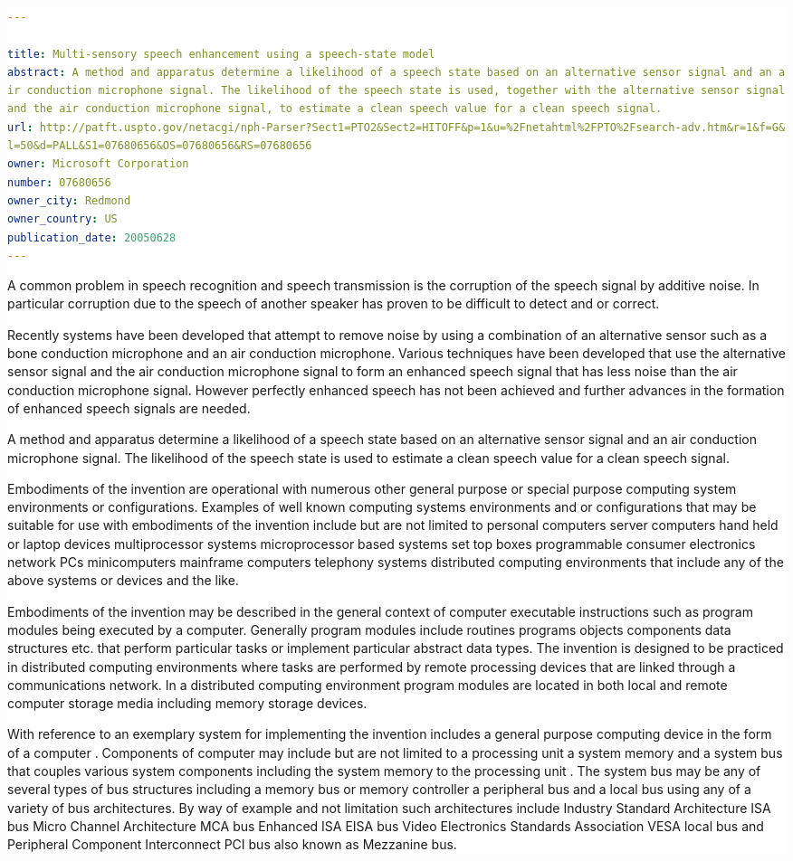 ```yaml
---

title: Multi-sensory speech enhancement using a speech-state model
abstract: A method and apparatus determine a likelihood of a speech state based on an alternative sensor signal and an air conduction microphone signal. The likelihood of the speech state is used, together with the alternative sensor signal and the air conduction microphone signal, to estimate a clean speech value for a clean speech signal.
url: http://patft.uspto.gov/netacgi/nph-Parser?Sect1=PTO2&Sect2=HITOFF&p=1&u=%2Fnetahtml%2FPTO%2Fsearch-adv.htm&r=1&f=G&l=50&d=PALL&S1=07680656&OS=07680656&RS=07680656
owner: Microsoft Corporation
number: 07680656
owner_city: Redmond
owner_country: US
publication_date: 20050628
---
```

A common problem in speech recognition and speech transmission is the corruption of the speech signal by additive noise. In particular corruption due to the speech of another speaker has proven to be difficult to detect and or correct.

Recently systems have been developed that attempt to remove noise by using a combination of an alternative sensor such as a bone conduction microphone and an air conduction microphone. Various techniques have been developed that use the alternative sensor signal and the air conduction microphone signal to form an enhanced speech signal that has less noise than the air conduction microphone signal. However perfectly enhanced speech has not been achieved and further advances in the formation of enhanced speech signals are needed.

A method and apparatus determine a likelihood of a speech state based on an alternative sensor signal and an air conduction microphone signal. The likelihood of the speech state is used to estimate a clean speech value for a clean speech signal.

Embodiments of the invention are operational with numerous other general purpose or special purpose computing system environments or configurations. Examples of well known computing systems environments and or configurations that may be suitable for use with embodiments of the invention include but are not limited to personal computers server computers hand held or laptop devices multiprocessor systems microprocessor based systems set top boxes programmable consumer electronics network PCs minicomputers mainframe computers telephony systems distributed computing environments that include any of the above systems or devices and the like.

Embodiments of the invention may be described in the general context of computer executable instructions such as program modules being executed by a computer. Generally program modules include routines programs objects components data structures etc. that perform particular tasks or implement particular abstract data types. The invention is designed to be practiced in distributed computing environments where tasks are performed by remote processing devices that are linked through a communications network. In a distributed computing environment program modules are located in both local and remote computer storage media including memory storage devices.

With reference to an exemplary system for implementing the invention includes a general purpose computing device in the form of a computer . Components of computer may include but are not limited to a processing unit a system memory and a system bus that couples various system components including the system memory to the processing unit . The system bus may be any of several types of bus structures including a memory bus or memory controller a peripheral bus and a local bus using any of a variety of bus architectures. By way of example and not limitation such architectures include Industry Standard Architecture ISA bus Micro Channel Architecture MCA bus Enhanced ISA EISA bus Video Electronics Standards Association VESA local bus and Peripheral Component Interconnect PCI bus also known as Mezzanine bus.
